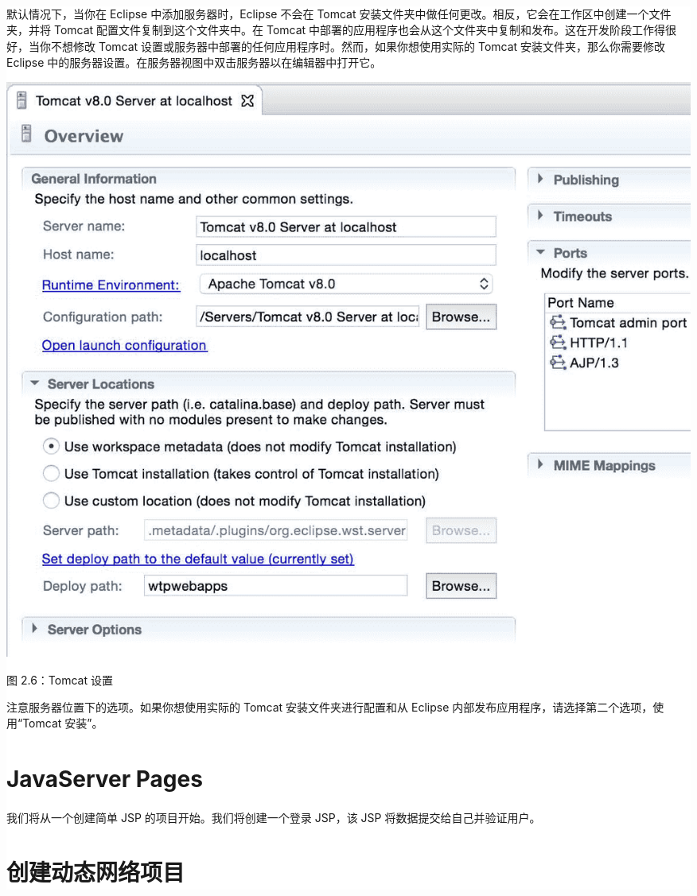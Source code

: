 默认情况下，当你在 Eclipse 中添加服务器时，Eclipse 不会在 Tomcat 安装文件夹中做任何更改。相反，它会在工作区中创建一个文件夹，并将 Tomcat 配置文件复制到这个文件夹中。在 Tomcat 中部署的应用程序也会从这个文件夹中复制和发布。这在开发阶段工作得很好，当你不想修改 Tomcat 设置或服务器中部署的任何应用程序时。然而，如果你想使用实际的 Tomcat 安装文件夹，那么你需要修改 Eclipse 中的服务器设置。在服务器视图中双击服务器以在编辑器中打开它。

![图片](img/00026.jpeg)

图 2.6：Tomcat 设置

注意服务器位置下的选项。如果你想使用实际的 Tomcat 安装文件夹进行配置和从 Eclipse 内部发布应用程序，请选择第二个选项，使用“Tomcat 安装”。

# JavaServer Pages

我们将从一个创建简单 JSP 的项目开始。我们将创建一个登录 JSP，该 JSP 将数据提交给自己并验证用户。

# 创建动态网络项目
